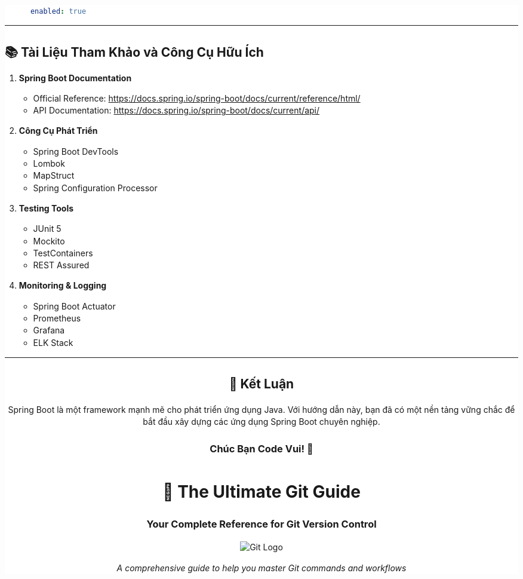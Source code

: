 ```yaml
      enabled: true
```

---

## 📚 Tài Liệu Tham Khảo và Công Cụ Hữu Ích

1. **Spring Boot Documentation**
   - Official Reference: https://docs.spring.io/spring-boot/docs/current/reference/html/
   - API Documentation: https://docs.spring.io/spring-boot/docs/current/api/
   
2. **Công Cụ Phát Triển**
   - Spring Boot DevTools
   - Lombok
   - MapStruct
   - Spring Configuration Processor
   
3. **Testing Tools**
   - JUnit 5
   - Mockito
   - TestContainers
   - REST Assured
   
4. **Monitoring & Logging**
   - Spring Boot Actuator
   - Prometheus
   - Grafana
   - ELK Stack

---

<div align="center">

## 🌟 Kết Luận

Spring Boot là một framework mạnh mẽ cho phát triển ứng dụng Java. Với hướng dẫn này, bạn đã có một nền tảng vững chắc để bắt đầu xây dựng các ứng dụng Spring Boot chuyên nghiệp.

### Chúc Bạn Code Vui! 🎉


</div>

<div align="center">

# 🚀 The Ultimate Git Guide
### Your Complete Reference for Git Version Control

![Git Logo](https://git-scm.com/images/logos/downloads/Git-Icon-1788C.png)

*A comprehensive guide to help you master Git commands and workflows*
